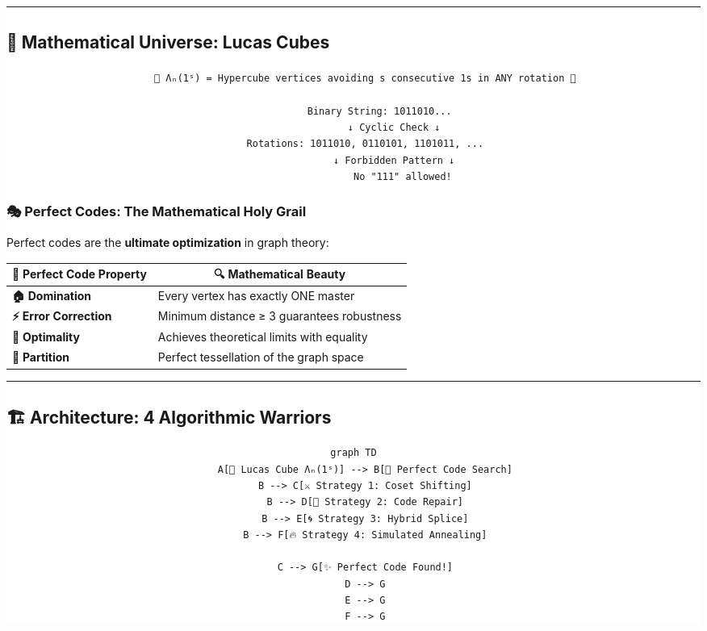 </td>
</tr>
</table>

---

## 🧮 Mathematical Universe: Lucas Cubes

<div align="center">

```
    🔹 Λₙ(1ˢ) = Hypercube vertices avoiding s consecutive 1s in ANY rotation 🔹
    
         Binary String: 1011010...
              ↓ Cyclic Check ↓
    Rotations: 1011010, 0110101, 1101011, ...
              ↓ Forbidden Pattern ↓
                 No "111" allowed!
```

</div>

### 🎭 Perfect Codes: The Mathematical Holy Grail

Perfect codes are the **ultimate optimization** in graph theory:

<div align="center">

| 🎯 **Perfect Code Property** | 🔍 **Mathematical Beauty** |
|------------------------------|----------------------------|
| **🏠 Domination** | Every vertex has exactly ONE master |
| **⚡ Error Correction** | Minimum distance ≥ 3 guarantees robustness |
| **🎪 Optimality** | Achieves theoretical limits with equality |
| **🧩 Partition** | Perfect tessellation of the graph space |

</div>

---

## 🏗️ Architecture: 4 Algorithmic Warriors

<div align="center">

```mermaid
graph TD
    A[🧊 Lucas Cube Λₙ(1ˢ)] --> B[🎯 Perfect Code Search]
    B --> C[⚔️ Strategy 1: Coset Shifting]
    B --> D[🔧 Strategy 2: Code Repair]
    B --> E[🌀 Strategy 3: Hybrid Splice]
    B --> F[🔥 Strategy 4: Simulated Annealing]
    
    C --> G[✨ Perfect Code Found!]
    D --> G
    E --> G
    F --> G
```
